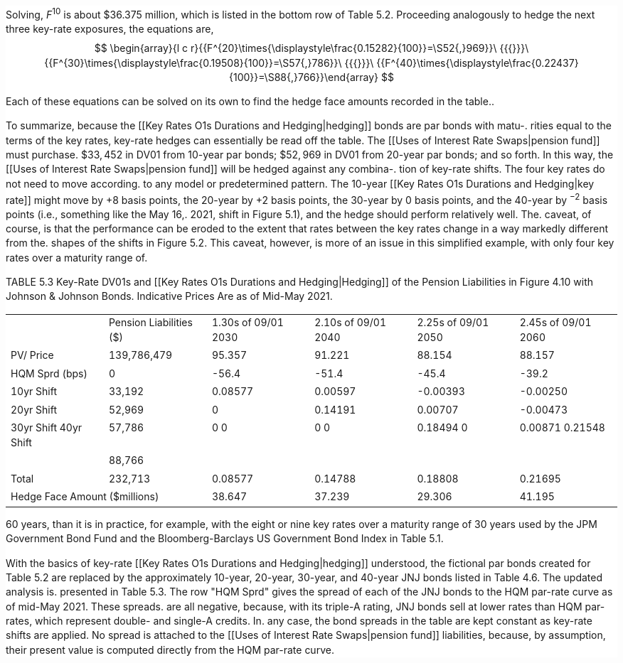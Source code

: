 Solving, $F^{10}$ is about $\$36.375$ million, which is listed in the bottom row of Table 5.2. Proceeding analogously to hedge the next three key-rate exposures, the equations are,  
$$
\begin{array}{l c r}{{F^{20}\times{\displaystyle\frac{0.15282}{100}}=\S52{,}969}}\ {{{}}}\ {{F^{30}\times{\displaystyle\frac{0.19508}{100}}=\S57{,}786}}\ {{{}}}\ {{F^{40}\times{\displaystyle\frac{0.22437}{100}}=\S88{,}766}}\end{array}
$$  

Each of these equations can be solved on its own to find the hedge face amounts recorded in the table..  

To summarize, because the [[Key Rates O1s Durations and Hedging|hedging]] bonds are par bonds with matu-. rities equal to the terms of the key rates, key-rate hedges can essentially be read off the table. The [[Uses of Interest Rate Swaps|pension fund]] must purchase. $\$33,452$ in DV01 from 10-year par bonds; $\$52,969$ in DV01 from 20-year par bonds; and so forth. In this way, the [[Uses of Interest Rate Swaps|pension fund]] will be hedged against any combina-. tion of key-rate shifts. The four key rates do not need to move according. to any model or predetermined pattern. The 10-year [[Key Rates O1s Durations and Hedging|key rate]] might move by $+8$ basis points, the 20-year by $+2$ basis points, the 30-year by 0 basis points, and the 40-year by $^{-2}$ basis points (i.e., something like the May 16,. 2021, shift in Figure 5.1), and the hedge should perform relatively well. The. caveat, of course, is that the performance can be eroded to the extent that rates between the key rates change in a way markedly different from the. shapes of the shifts in Figure 5.2. This caveat, however, is more of an issue in this simplified example, with only four key rates over a maturity range of.  

TABLE 5.3 Key-Rate DV01s and [[Key Rates O1s Durations and Hedging|Hedging]] of the Pension Liabilities in Figure 4.10 with Johnson & Johnson Bonds. Indicative Prices Are as of Mid-May 2021.   


<html><body><table><tr><td></td><td>Pension Liabilities ($)</td><td>1.30s of 09/01 2030</td><td>2.10s of 09/01 2040</td><td>2.25s of 09/01 2050</td><td>2.45s of 09/01 2060</td></tr><tr><td>PV/ Price</td><td>139,786,479</td><td>95.357</td><td>91.221</td><td>88.154</td><td>88.157</td></tr><tr><td>HQM Sprd (bps)</td><td>0</td><td>-56.4</td><td>-51.4</td><td>-45.4</td><td>-39.2</td></tr><tr><td>10yr Shift</td><td>33,192</td><td>0.08577</td><td>0.00597</td><td>-0.00393</td><td>-0.00250</td></tr><tr><td>20yr Shift</td><td>52,969</td><td>0</td><td>0.14191</td><td>0.00707</td><td>-0.00473</td></tr><tr><td>30yr Shift 40yr Shift</td><td>57,786</td><td>0 0</td><td>0 0</td><td>0.18494 0</td><td>0.00871 0.21548</td></tr><tr><td></td><td>88,766</td><td></td><td></td><td></td><td></td></tr><tr><td>Total</td><td>232,713</td><td>0.08577</td><td>0.14788</td><td>0.18808</td><td>0.21695</td></tr><tr><td colspan="2">Hedge Face Amount ($millions)</td><td>38.647</td><td>37.239</td><td>29.306</td><td>41.195</td></tr></table></body></html>  

60 years, than it is in practice, for example, with the eight or nine key rates over a maturity range of 30 years used by the JPM Government Bond Fund and the Bloomberg-Barclays US Government Bond Index in Table 5.1.  

With the basics of key-rate [[Key Rates O1s Durations and Hedging|hedging]] understood, the fictional par bonds created for Table 5.2 are replaced by the approximately 10-year, 20-year, 30-year, and 40-year JNJ bonds listed in Table 4.6. The updated analysis is. presented in Table 5.3. The row "HQM Sprd" gives the spread of each of the JNJ bonds to the HQM par-rate curve as of mid-May 2021. These spreads. are all negative, because, with its triple-A rating, JNJ bonds sell at lower rates than HQM par-rates, which represent double- and single-A credits. In. any case, the bond spreads in the table are kept constant as key-rate shifts are applied. No spread is attached to the [[Uses of Interest Rate Swaps|pension fund]] liabilities, because, by assumption, their present value is computed directly from the HQM par-rate curve.  
